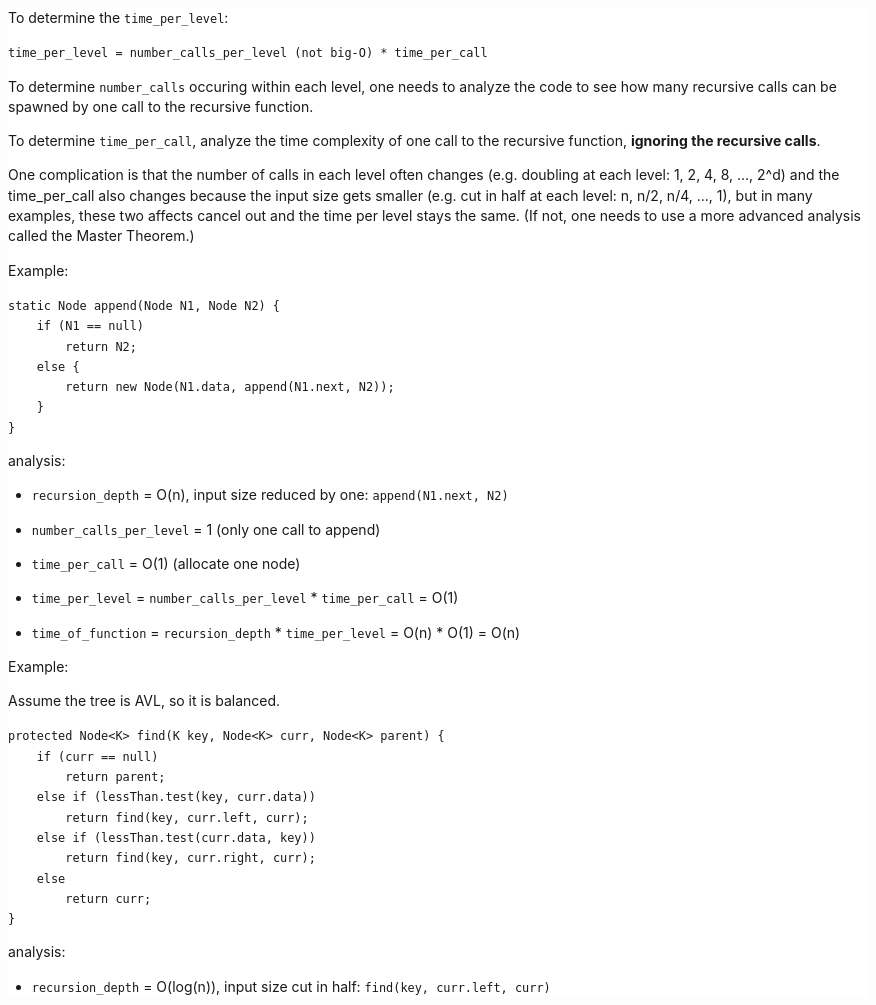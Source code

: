 To determine the `time_per_level`:

    time_per_level = number_calls_per_level (not big-O) * time_per_call

To determine `number_calls` occuring within each level, one needs to
analyze the code to see how many recursive calls can be spawned by one
call to the recursive function.

To determine `time_per_call`, analyze the time complexity of one call
to the recursive function, **ignoring the recursive calls**.

One complication is that the number of calls in each level often
changes (e.g. doubling at each level: 1, 2, 4, 8, ..., 2^d) and
the time_per_call also changes because the input size gets smaller
(e.g. cut in half at each level: n, n/2, n/4, ..., 1),
but in many examples, these two affects cancel out and the
time per level stays the same. (If not, one needs to use a more
advanced analysis called the Master Theorem.)

Example:

    static Node append(Node N1, Node N2) {
        if (N1 == null)
            return N2;
        else {
            return new Node(N1.data, append(N1.next, N2));
        }
    }

analysis:

* `recursion_depth` = O(n), input size reduced by one: `append(N1.next, N2)`

* `number_calls_per_level` = 1 (only one call to append)
    
* `time_per_call` = O(1)  (allocate one node)

* `time_per_level` = `number_calls_per_level` * `time_per_call` = O(1)

* `time_of_function` = `recursion_depth` * `time_per_level` = O(n) * O(1) = O(n)

Example:

Assume the tree is AVL, so it is balanced.

    protected Node<K> find(K key, Node<K> curr, Node<K> parent) {
        if (curr == null)
            return parent;
        else if (lessThan.test(key, curr.data))
            return find(key, curr.left, curr);
        else if (lessThan.test(curr.data, key))
            return find(key, curr.right, curr);
        else
            return curr;
    }

analysis:

* `recursion_depth` = O(log(n)), input size cut in half:
   `find(key, curr.left, curr)`
